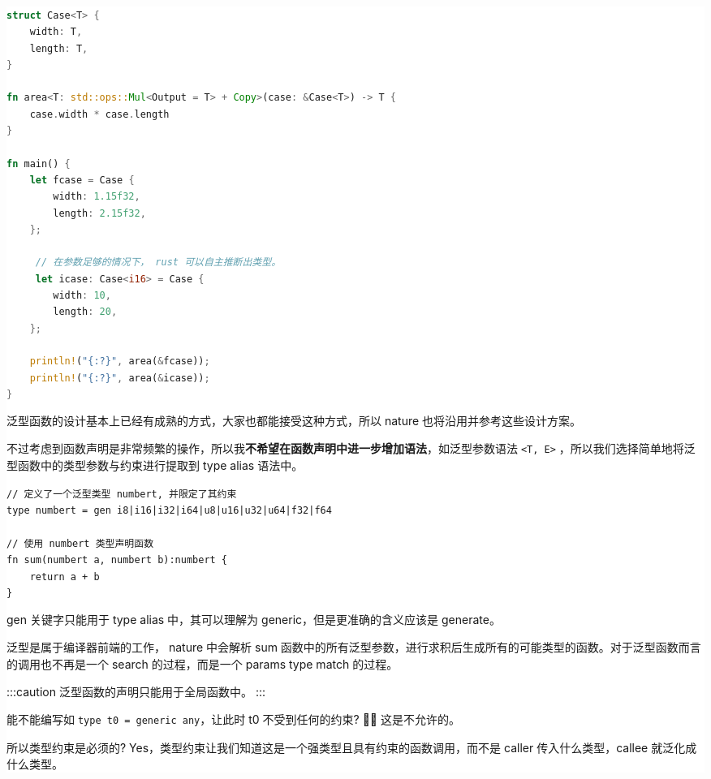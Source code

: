 
```rust title=rust
struct Case<T> {
    width: T,
    length: T,
}

fn area<T: std::ops::Mul<Output = T> + Copy>(case: &Case<T>) -> T {
    case.width * case.length
}

fn main() {
    let fcase = Case {
        width: 1.15f32,
        length: 2.15f32,
    };

     // 在参数足够的情况下， rust 可以自主推断出类型。
     let icase: Case<i16> = Case {
        width: 10,
        length: 20,
    };

    println!("{:?}", area(&fcase));
    println!("{:?}", area(&icase));
}
```

泛型函数的设计基本上已经有成熟的方式，大家也都能接受这种方式，所以 nature 也将沿用并参考这些设计方案。

不过考虑到函数声明是非常频繁的操作，所以我**不希望在函数声明中进一步增加语法**，如泛型参数语法 `<T, E>` ，所以我们选择简单地将泛型函数中的类型参数与约束进行提取到 type alias 语法中。

```nature
// 定义了一个泛型类型 numbert, 并限定了其约束
type numbert = gen i8|i16|i32|i64|u8|u16|u32|u64|f32|f64

// 使用 numbert 类型声明函数
fn sum(numbert a, numbert b):numbert {
	return a + b
}
```

gen 关键字只能用于 type alias 中，其可以理解为 generic，但是更准确的含义应该是 generate。 

泛型是属于编译器前端的工作， nature 中会解析 sum 函数中的所有泛型参数，进行求积后生成所有的可能类型的函数。对于泛型函数而言的调用也不再是一个 search 的过程，而是一个 params type match 的过程。

:::caution
泛型函数的声明只能用于全局函数中。
:::


能不能编写如 `type t0 = generic any`，让此时 t0 不受到任何的约束? 🙅‍♂️ 这是不允许的。

所以类型约束是必须的? Yes，类型约束让我们知道这是一个强类型且具有约束的函数调用，而不是 caller 传入什么类型，callee 就泛化成什么类型。
